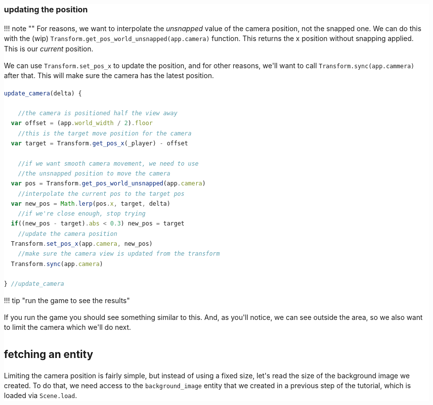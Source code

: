 ```js hl_lines="9 11 13"
```

### updating the position

!!! note ""
    For reasons, we want to interpolate the _unsnapped_ value of the camera position, not the snapped one.
    We can do this with the (wip) `Transform.get_pos_world_unsnapped(app.camera)` function.
    This returns the x position without snapping applied. This is our _current_ position.

We can use `Transform.set_pos_x` to update the position, and for other reasons, 
we'll want to call `Transform.sync(app.cammera)` after that. This will make sure the camera has the latest position.

```js hl_lines="10 16 18"
update_camera(delta) {

    //the camera is positioned half the view away
  var offset = (app.world_width / 2).floor
    //this is the target move position for the camera
  var target = Transform.get_pos_x(_player) - offset

    //if we want smooth camera movement, we need to use
    //the unsnapped position to move the camera
  var pos = Transform.get_pos_world_unsnapped(app.camera)
    //interpolate the current pos to the target pos 
  var new_pos = Math.lerp(pos.x, target, delta)
    //if we're close enough, stop trying
  if((new_pos - target).abs < 0.3) new_pos = target
    //update the camera position
  Transform.set_pos_x(app.camera, new_pos)
    //make sure the camera view is updated from the transform
  Transform.sync(app.camera)

} //update_camera
```

!!! tip "run the game to see the results"

If you run the game you should see something similar to this. 
And, as you'll notice, we can see outside the area, so we also want to limit the camera which we'll do next.

<video preload="auto" autoplay controls="" loop="loop" style="max-width:100%; width:auto; margin:auto; display:block;">  
  <source src="../../images/tutorial/intro/camera-follow-2.mp4" type="video/mp4"></source>
</video>

## fetching an entity

Limiting the camera position is fairly simple, but instead of using a fixed size, let's read
the size of the background image we created. To do that, we need access to the `background_image` entity 
that we created in a previous step of the tutorial, which is loaded via `Scene.load`. 
